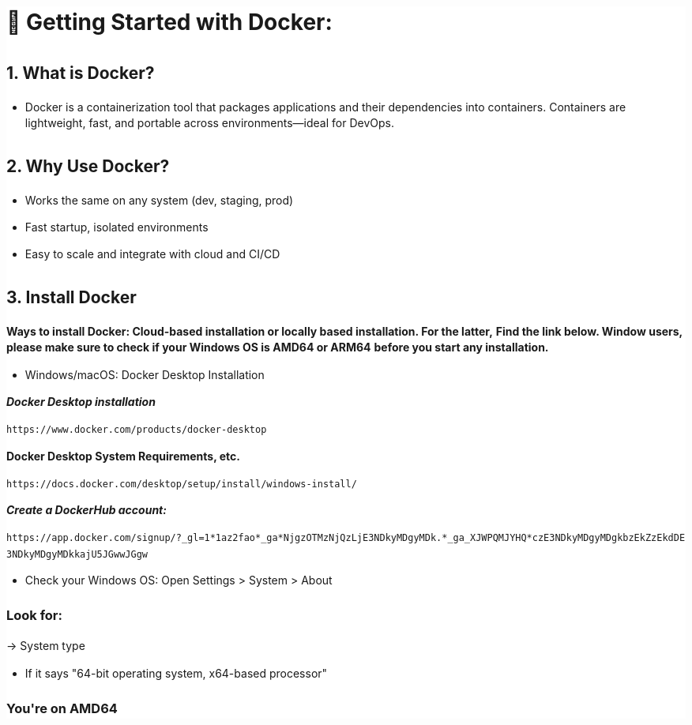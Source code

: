   

# 🐳 Getting Started with Docker: 

## 1. What is Docker?

* Docker is a containerization tool that packages applications and their dependencies into containers.
  Containers are lightweight, fast, and portable across environments—ideal for DevOps.

## 2. Why Use Docker?

* Works the same on any system (dev, staging, prod)

* Fast startup, isolated environments

* Easy to scale and integrate with cloud and CI/CD

## 3. Install Docker

**Ways to install Docker: Cloud-based installation or locally based installation. For the latter,**
**Find the link below. Window users, please make sure to check if your Windows OS is AMD64 or ARM64**
**before you start any installation.**

* Windows/macOS: Docker Desktop Installation

***Docker Desktop installation***

```
https://www.docker.com/products/docker-desktop
```

**Docker Desktop System Requirements, etc.**

```
https://docs.docker.com/desktop/setup/install/windows-install/
```
  
***Create a DockerHub account:***

```
https://app.docker.com/signup/?_gl=1*1az2fao*_ga*NjgzOTMzNjQzLjE3NDkyMDgyMDk.*_ga_XJWPQMJYHQ*czE3NDkyMDgyMDgkbzEkZzEkdDE3NDkyMDgyMDkkajU5JGwwJGgw
```


* Check your Windows OS: Open Settings > System > About

### Look for:

→ System type

* If it says "64-bit operating system, x64-based processor" 

 ### You're on AMD64
